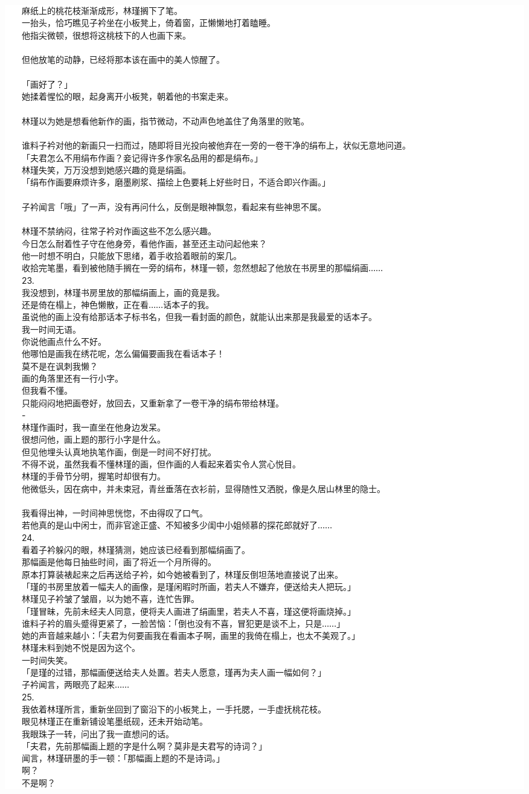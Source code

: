 &emsp;&emsp;麻纸上的桃花枝渐渐成形，林瑾搁下了笔。  
&emsp;&emsp;一抬头，恰巧瞧见子衿坐在小板凳上，倚着窗，正懒懒地打着瞌睡。  
&emsp;&emsp;他指尖微顿，很想将这桃枝下的人也画下来。  
&emsp;&emsp;   
&emsp;&emsp;但他放笔的动静，已经将那本该在画中的美人惊醒了。  
&emsp;&emsp;   
&emsp;&emsp;「画好了？」  
&emsp;&emsp;她揉着惺忪的眼，起身离开小板凳，朝着他的书案走来。  
&emsp;&emsp;   
&emsp;&emsp;林瑾以为她是想看他新作的画，指节微动，不动声色地盖住了角落里的败笔。  
&emsp;&emsp;   
&emsp;&emsp;谁料子衿对他的新画只一扫而过，随即将目光投向被他弃在一旁的一卷干净的绢布上，状似无意地问道。  
&emsp;&emsp;「夫君怎么不用绢布作画？妾记得许多作家名品用的都是绢布。」  
&emsp;&emsp;林瑾失笑，万万没想到她感兴趣的竟是绢画。  
&emsp;&emsp;「绢布作画要麻烦许多，磨墨刷浆、描绘上色要耗上好些时日，不适合即兴作画。」  
&emsp;&emsp;   
&emsp;&emsp;子衿闻言「哦」了一声，没有再问什么，反倒是眼神飘忽，看起来有些神思不属。  
&emsp;&emsp;   
&emsp;&emsp;林瑾不禁纳闷，往常子衿对作画这些不怎么感兴趣。  
&emsp;&emsp;今日怎么耐着性子守在他身旁，看他作画，甚至还主动问起他来？  
&emsp;&emsp;他一时想不明白，只能放下思绪，着手收拾着眼前的案几。  
&emsp;&emsp;收拾完笔墨，看到被他随手搁在一旁的绢布，林瑾一顿，忽然想起了他放在书房里的那幅绢画……  
&emsp;&emsp;23.  
&emsp;&emsp;我没想到，林瑾书房里放的那幅绢画上，画的竟是我。  
&emsp;&emsp;还是倚在榻上，神色懒散，正在看……话本子的我。  
&emsp;&emsp;虽说他的画上没有给那话本子标书名，但我一看封面的颜色，就能认出来那是我最爱的话本子。  
&emsp;&emsp;我一时间无语。  
&emsp;&emsp;你说他画点什么不好。  
&emsp;&emsp;他哪怕是画我在绣花呢，怎么偏偏要画我在看话本子！  
&emsp;&emsp;莫不是在讽刺我懒？  
&emsp;&emsp;画的角落里还有一行小字。  
&emsp;&emsp;但我看不懂。  
&emsp;&emsp;只能闷闷地把画卷好，放回去，又重新拿了一卷干净的绢布带给林瑾。  
&emsp;&emsp;-  
&emsp;&emsp;林瑾作画时，我一直坐在他身边发呆。  
&emsp;&emsp;很想问他，画上题的那行小字是什么。  
&emsp;&emsp;但见他埋头认真地执笔作画，倒是一时间不好打扰。  
&emsp;&emsp;不得不说，虽然我看不懂林瑾的画，但作画的人看起来着实令人赏心悦目。  
&emsp;&emsp;林瑾的手骨节分明，握笔时却很有力。  
&emsp;&emsp;他微低头，因在病中，并未束冠，青丝垂落在衣衫前，显得随性又洒脱，像是久居山林里的隐士。  
&emsp;&emsp;   
&emsp;&emsp;我看得出神，一时间神思恍惚，不由得叹了口气。  
&emsp;&emsp;若他真的是山中闲士，而非官途正盛、不知被多少闺中小姐倾慕的探花郎就好了……  
&emsp;&emsp;24.  
&emsp;&emsp;看着子衿躲闪的眼，林瑾猜测，她应该已经看到那幅绢画了。  
&emsp;&emsp;那幅画是他每日抽些时间，画了将近一个月所得的。  
&emsp;&emsp;原本打算装裱起来之后再送给子衿，如今她被看到了，林瑾反倒坦荡地直接说了出来。  
&emsp;&emsp;「瑾的书房里放着一幅夫人的画像，是瑾闲暇时所画，若夫人不嫌弃，便送给夫人把玩。」  
&emsp;&emsp;林瑾见子衿皱了皱眉，以为她不喜，连忙告罪。  
&emsp;&emsp;「瑾冒昧，先前未经夫人同意，便将夫人画进了绢画里，若夫人不喜，瑾这便将画烧掉。」  
&emsp;&emsp;谁料子衿的眉头蹙得更紧了，一脸苦恼：「倒也没有不喜，冒犯更是谈不上，只是……」  
&emsp;&emsp;她的声音越来越小：「夫君为何要画我在看画本子啊，画里的我倚在榻上，也太不美观了。」  
&emsp;&emsp;林瑾未料到她不悦是因为这个。  
&emsp;&emsp;一时间失笑。  
&emsp;&emsp;「是瑾的过错，那幅画便送给夫人处置。若夫人愿意，瑾再为夫人画一幅如何？」  
&emsp;&emsp;子衿闻言，两眼亮了起来……  
&emsp;&emsp;25.  
&emsp;&emsp;我依着林瑾所言，重新坐回到了窗沿下的小板凳上，一手托腮，一手虚抚桃花枝。  
&emsp;&emsp;眼见林瑾正在重新铺设笔墨纸砚，还未开始动笔。  
&emsp;&emsp;我眼珠子一转，问出了我一直想问的话。  
&emsp;&emsp;「夫君，先前那幅画上题的字是什么啊？莫非是夫君写的诗词？」  
&emsp;&emsp;闻言，林瑾研墨的手一顿：「那幅画上题的不是诗词。」  
&emsp;&emsp;啊？  
&emsp;&emsp;不是啊？  